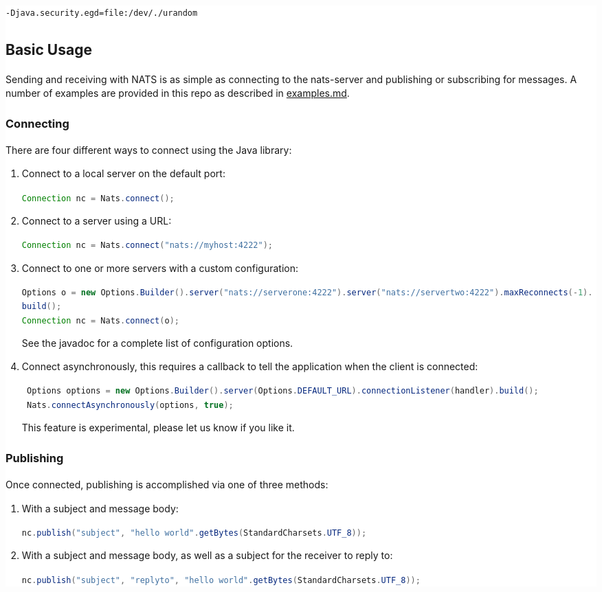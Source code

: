 `-Djava.security.egd=file:/dev/./urandom`

## Basic Usage

Sending and receiving with NATS is as simple as connecting to the nats-server and publishing or subscribing for messages. A number of examples are provided in this repo as described in [examples.md](src/examples/java/io/nats/examples/examples.md).

### Connecting

There are four different ways to connect using the Java library:

1. Connect to a local server on the default port:

    ```java
    Connection nc = Nats.connect();
    ```

2. Connect to a server using a URL:

    ```java
    Connection nc = Nats.connect("nats://myhost:4222");
    ```

3. Connect to one or more servers with a custom configuration:

    ```java
    Options o = new Options.Builder().server("nats://serverone:4222").server("nats://servertwo:4222").maxReconnects(-1).build();
    Connection nc = Nats.connect(o);
    ```

    See the javadoc for a complete list of configuration options.

4. Connect asynchronously, this requires a callback to tell the application when the client is connected:

    ```java
     Options options = new Options.Builder().server(Options.DEFAULT_URL).connectionListener(handler).build();
     Nats.connectAsynchronously(options, true);
    ```

    This feature is experimental, please let us know if you like it.

### Publishing

Once connected, publishing is accomplished via one of three methods:

1. With a subject and message body:

    ```java
    nc.publish("subject", "hello world".getBytes(StandardCharsets.UTF_8));
    ```

2. With a subject and message body, as well as a subject for the receiver to reply to:

    ```java
    nc.publish("subject", "replyto", "hello world".getBytes(StandardCharsets.UTF_8));
    ```
